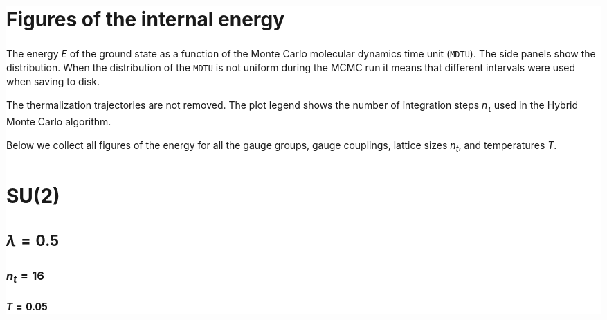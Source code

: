 # Figures of the internal energy

The energy $E$ of the ground state as a function of the Monte Carlo molecular dynamics time unit (`MDTU`).
The side panels show the distribution.
When the distribution of the `MDTU` is not uniform during the MCMC run it means that different intervals were used when saving to disk.

The thermalization trajectories are not removed.
The plot legend shows the number of integration steps $n_\tau$ used in the Hybrid Monte Carlo algorithm.

Below we collect all figures of the energy for all the gauge groups, gauge couplings, lattice sizes $n_t$, and temperatures $T$.
# SU(2) 
## $\lambda = 0.5$
### $n_t = 16$
#### $T=0.05$